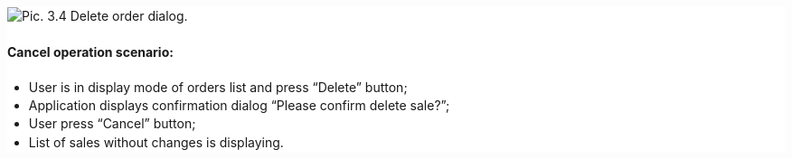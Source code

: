 ![Pic. 3.4 Delete order dialog.]( https://lh3.googleusercontent.com/DQyBFzM5WgKvJwEMQYO-jR4KbyyE6yDEHGWz__QYoPrk67-23LaTOrO9eohWMZaWYdPYu9ZvcPUeOHOciTxf=w1227-h942)

#### Cancel operation scenario: 
* User is in display mode of orders list and press “Delete” button; 
* Application displays confirmation dialog “Please confirm delete sale?”; 
* User press “Cancel” button; 
* List of sales without changes is displaying.



